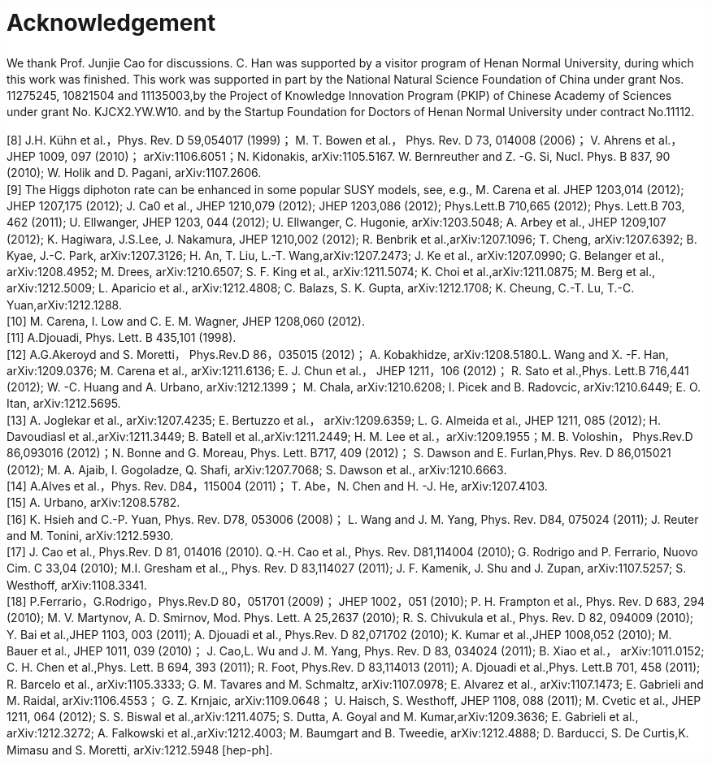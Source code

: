 # Acknowledgement

We thank Prof. Junjie Cao for discussions. C. Han was supported by a visitor program of Henan Normal University, during which this work was finished. This work was supported in part by the National Natural Science Foundation of China under grant Nos. 11275245, 10821504 and 11135003,by the Project of Knowledge Innovation Program (PKIP) of Chinese Academy of Sciences under grant No. KJCX2.YW.W10. and by the Startup Foundation for Doctors of Henan Normal University under contract No.11112.

[8] J.H. Kühn et al.，Phys. Rev. D 59,054017 (1999)； M. T. Bowen et al.， Phys. Rev. D 73, 014008 (2006)； V. Ahrens et al.， JHEP 1009, 097 (2010)； arXiv:1106.6051；N. Kidonakis, arXiv:1105.5167. W. Bernreuther and Z. -G. Si, Nucl. Phys. B 837, 90 (2010); W. Holik and D. Pagani, arXiv:1107.2606.   
[9] The Higgs diphoton rate can be enhanced in some popular SUSY models, see, e.g., M. Carena et al. JHEP 1203,014 (2012); JHEP 1207,175 (2012); J. Ca0 et al., JHEP 1210,079 (2012); JHEP 1203,086 (2012); Phys.Lett.B 710,665 (2012); Phys. Lett.B 703, 462 (2011); U. Ellwanger, JHEP 1203, 044 (2012); U. Ellwanger, C. Hugonie, arXiv:1203.5048; A. Arbey et al., JHEP 1209,107 (2012); K. Hagiwara, J.S.Lee, J. Nakamura, JHEP 1210,002 (2012); R. Benbrik et al.,arXiv:1207.1096; T. Cheng, arXiv:1207.6392; B. Kyae, J.-C. Park, arXiv:1207.3126; H. An, T. Liu, L.-T. Wang,arXiv:1207.2473; J. Ke et al., arXiv:1207.0990; G. Belanger et al., arXiv:1208.4952; M. Drees, arXiv:1210.6507; S. F. King et al., arXiv:1211.5074; K. Choi et al.,arXiv:1211.0875; M. Berg et al., arXiv:1212.5009; L. Aparicio et al., arXiv:1212.4808; C. Balazs, S. K. Gupta, arXiv:1212.1708; K. Cheung, C.-T. Lu, T.-C. Yuan,arXiv:1212.1288.   
[10] M. Carena, I. Low and C. E. M. Wagner, JHEP 1208,060 (2012).   
[11] A.Djouadi, Phys. Lett. B 435,101 (1998).   
[12] A.G.Akeroyd and S. Moretti， Phys.Rev.D 86，035015 (2012)； A. Kobakhidze, arXiv:1208.5180.L. Wang and X. -F. Han, arXiv:1209.0376; M. Carena et al., arXiv:1211.6136; E. J. Chun et al.， JHEP 1211，106 (2012)； R. Sato et al.,Phys. Lett.B 716,441 (2012); W. -C. Huang and A. Urbano, arXiv:1212.1399； M. Chala, arXiv:1210.6208; I. Picek and B. Radovcic, arXiv:1210.6449; E. O. Itan, arXiv:1212.5695.   
[13] A. Joglekar et al., arXiv:1207.4235; E. Bertuzzo et al.， arXiv:1209.6359; L. G. Almeida et al., JHEP 1211, 085 (2012); H. Davoudiasl et al.,arXiv:1211.3449; B. Batell et al.,arXiv:1211.2449; H. M. Lee et al.，arXiv:1209.1955；M. B. Voloshin， Phys.Rev.D 86,093016 (2012)；N. Bonne and G. Moreau, Phys. Lett. B717, 409 (2012)； S. Dawson and E. Furlan,Phys. Rev. D 86,015021 (2012); M. A. Ajaib, I. Gogoladze, Q. Shafi, arXiv:1207.7068; S. Dawson et al., arXiv:1210.6663.   
[14] A.Alves et al.，Phys. Rev. D84，115004 (2011)； T. Abe，N. Chen and H. -J. He, arXiv:1207.4103.   
[15] A. Urbano, arXiv:1208.5782.   
[16] K. Hsieh and C.-P. Yuan, Phys. Rev. D78, 053006 (2008)； L. Wang and J. M. Yang, Phys. Rev. D84, 075024 (2011); J. Reuter and M. Tonini, arXiv:1212.5930.   
[17] J. Cao et al., Phys.Rev. D 81, 014016 (2010). Q.-H. Cao et al., Phys. Rev. D81,114004 (2010); G. Rodrigo and P. Ferrario, Nuovo Cim. C 33,04 (2010); M.I. Gresham et al.,, Phys. Rev. D 83,114027 (2011); J. F. Kamenik, J. Shu and J. Zupan, arXiv:1107.5257; S. Westhoff, arXiv:1108.3341.   
[18] P.Ferrario，G.Rodrigo，Phys.Rev.D 80，051701 (2009)； JHEP 1002，051 (2010); P. H. Frampton et al., Phys. Rev. D 683, 294 (2010); M. V. Martynov, A. D. Smirnov, Mod. Phys. Lett. A 25,2637 (2010); R. S. Chivukula et al., Phys. Rev. D 82, 094009 (2010); Y. Bai et al.,JHEP 1103, 003 (2011); A. Djouadi et al., Phys.Rev. D 82,071702 (2010); K. Kumar et al.,JHEP 1008,052 (2010); M. Bauer et al., JHEP 1011, 039 (2010)； J. Cao,L. Wu and J. M. Yang, Phys. Rev. D 83, 034024 (2011); B. Xiao et al.， arXiv:1011.0152; C. H. Chen et al.,Phys. Lett. B 694, 393 (2011); R. Foot, Phys.Rev. D 83,114013 (2011); A. Djouadi et al.,Phys. Lett.B 701, 458 (2011); R. Barcelo et al., arXiv:1105.3333; G. M. Tavares and M. Schmaltz, arXiv:1107.0978; E. Alvarez et al., arXiv:1107.1473; E. Gabrieli and M. Raidal, arXiv:1106.4553； G. Z. Krnjaic, arXiv:1109.0648； U. Haisch, S. Westhoff, JHEP 1108, 088 (2011); M. Cvetic et al., JHEP 1211, 064 (2012); S. S. Biswal et al.,arXiv:1211.4075; S. Dutta, A. Goyal and M. Kumar,arXiv:1209.3636; E. Gabrieli et al., arXiv:1212.3272; A. Falkowski et al.,arXiv:1212.4003; M. Baumgart and B. Tweedie, arXiv:1212.4888; D. Barducci, S. De Curtis,K. Mimasu and S. Moretti, arXiv:1212.5948 [hep-ph].   